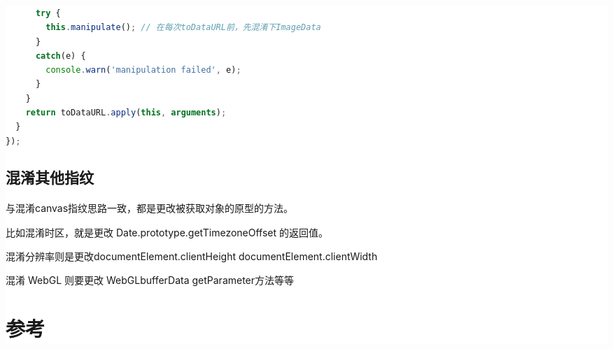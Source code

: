 ```js
      try {
        this.manipulate(); // 在每次toDataURL前，先混淆下ImageData
      }
      catch(e) {
        console.warn('manipulation failed', e);
      }
    }
    return toDataURL.apply(this, arguments);
  }
});
```



## 混淆其他指纹

与混淆canvas指纹思路一致，都是更改被获取对象的原型的方法。

比如混淆时区，就是更改 Date.prototype.getTimezoneOffset 的返回值。

混淆分辨率则是更改documentElement.clientHeight documentElement.clientWidth

混淆 WebGL 则要更改 WebGLbufferData getParameter方法等等



# 参考

[1]: https://zhuanlan.zhihu.com/p/94158920	"浏览器指纹追踪技术简述"
[2]: https://audiofingerprint.openwpm.com/	"AudioContext指纹测试页"
[3]: https://coveryourtracks.eff.org/about	"关于掩盖你的踪迹"
[4]: https://coveryourtracks.eff.org/kcarter?aat=1	"测试你的浏览器"
[5]: https://coveryourtracks.eff.org/learn#simple	"跟踪器如何工作"
[6]: https://www.eff.org/deeplinks/2010/01/primer-information-theory-and-privacy	"信息论和隐私入门"
[7]: https://browserleaks.com/canvas	"HTMLCanvas指纹识别"
[8]: https://www.jianshu.com/p/df5be4e46d18	"详解浏览器指纹"
[9]: https://cloud.tencent.com/developer/article/1602369
[10]: https://github.com/fingerprintjs/fingerprintjs
[11]: https://github.com/fingerprintjs/botd
[12]: https://github.com/fingerprintjs/aev
[13]: https://github.com/jackspirou/clientjs
[14]: https://paper.seebug.org/229/#146_1	"浏览器指纹追踪"



